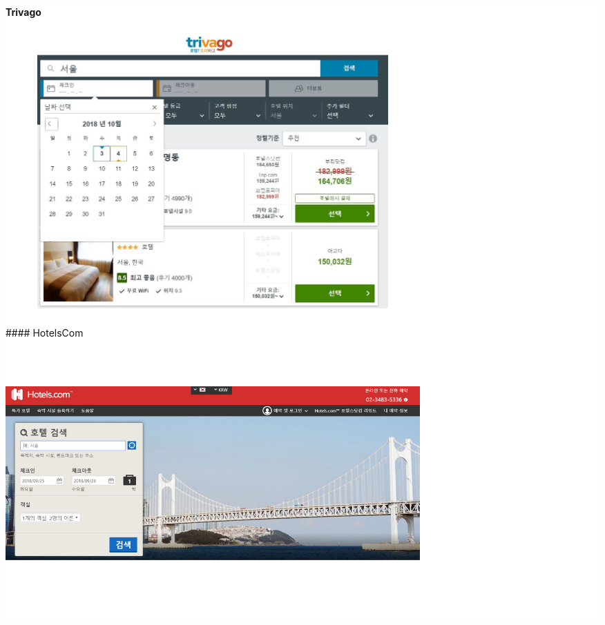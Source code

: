 #### Trivago
<img src = "/assets/images/trivago1.png" width = "600" height = "400">
<br><br>
#### HotelsCom
<br>
<img src = "/assets/images/hotels1.png" width = "600" height = "400">
<br>
